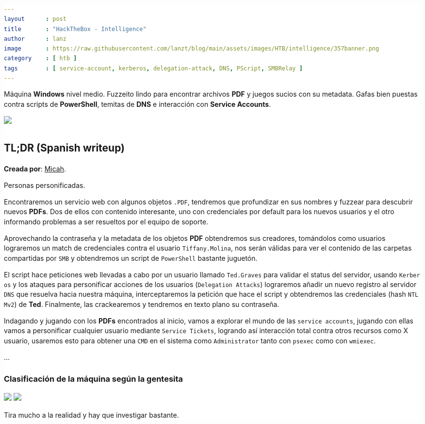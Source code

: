 ```yaml
---
layout      : post
title       : "HackTheBox - Intelligence"
author      : lanz
image       : https://raw.githubusercontent.com/lanzt/blog/main/assets/images/HTB/intelligence/357banner.png
category    : [ htb ]
tags        : [ service-account, kerberos, delegation-attack, DNS, PScript, SMBRelay ]
---
```

Máquina **Windows** nivel medio. Fuzzeito lindo para encontrar archivos **PDF** y juegos sucios con su metadata. Gafas bien puestas contra scripts de **PowerShell**, temitas de **DNS** e interacción con **Service Accounts**.

<img src="https://raw.githubusercontent.com/lanzt/blog/main/assets/images/HTB/intelligence/357intelligenceHTB.png" class="img-to-zoom" data-toggle="modal" data-target=".modal-zoomed-img" style="width: 100%;"/>

## TL;DR (Spanish writeup)

**Creada por**: [Micah](https://www.hackthebox.eu/profile/22435).

Personas personificadas.

Encontraremos un servicio web con algunos objetos `.PDF`, tendremos que profundizar en sus nombres y fuzzear para descubrir nuevos **PDFs**. Dos de ellos con contenido interesante, uno con credenciales por default para los nuevos usuarios y el otro informando problemas a ser resueltos por el equipo de soporte.

Aprovechando la contraseña y la metadata de los objetos **PDF** obtendremos sus creadores, tomándolos como usuarios lograremos un match de credenciales contra el usuario `Tiffany.Molina`, nos serán válidas para ver el contenido de las carpetas compartidas por `SMB` y obtendremos un script de `PowerShell` bastante juguetón.

El script hace peticiones web llevadas a cabo por un usuario llamado `Ted.Graves` para validar el status del servidor, usando `Kerberos` y los ataques para personificar acciones de los usuarios (`Delegation Attacks`) lograremos añadir un nuevo registro al servidor `DNS` que resuelva hacia nuestra máquina, interceptaremos la petición que hace el script y obtendremos las credenciales (hash `NTLMv2`) de **Ted**. Finalmente, las crackearemos y tendremos en texto plano su contraseña.

Indagando y jugando con los **PDFs** encontrados al inicio, vamos a explorar el mundo de las `service accounts`, jugando con ellas vamos a personificar cualquier usuario mediante `Service Tickets`, logrando así interacción total contra otros recursos como X usuario, usaremos esto para obtener una `CMD` en el sistema como `Administrator` tanto con `psexec` como con `wmiexec`.

...

### Clasificación de la máquina según la gentesita

<img src="https://raw.githubusercontent.com/lanzt/blog/main/assets/images/HTB/intelligence/357rating.png" class="img-to-zoom" data-toggle="modal" data-target=".modal-zoomed-img" style="width: 30%;"/>

<img src="https://raw.githubusercontent.com/lanzt/blog/main/assets/images/HTB/intelligence/357statistics.png" class="img-to-zoom" data-toggle="modal" data-target=".modal-zoomed-img" style="width: 80%;"/>

Tira mucho a la realidad y hay que investigar bastante.
